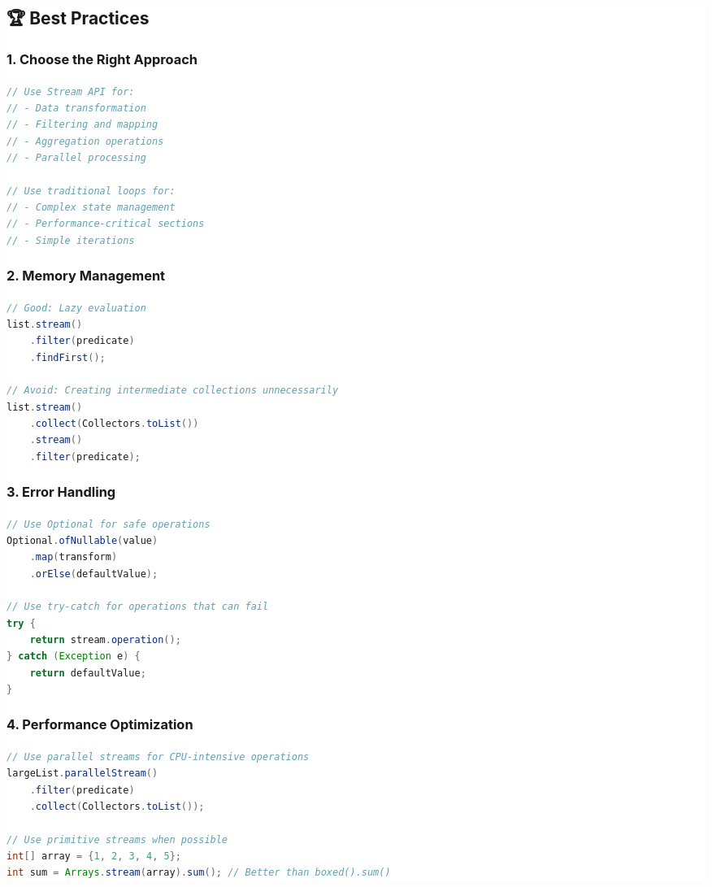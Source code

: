## 🏆 Best Practices

### 1. Choose the Right Approach

```java
// Use Stream API for:
// - Data transformation
// - Filtering and mapping
// - Aggregation operations
// - Parallel processing

// Use traditional loops for:
// - Complex state management
// - Performance-critical sections
// - Simple iterations
```

### 2. Memory Management

```java
// Good: Lazy evaluation
list.stream()
    .filter(predicate)
    .findFirst();

// Avoid: Creating intermediate collections unnecessarily
list.stream()
    .collect(Collectors.toList())
    .stream()
    .filter(predicate);
```

### 3. Error Handling

```java
// Use Optional for safe operations
Optional.ofNullable(value)
    .map(transform)
    .orElse(defaultValue);

// Use try-catch for operations that can fail
try {
    return stream.operation();
} catch (Exception e) {
    return defaultValue;
}
```

### 4. Performance Optimization

```java
// Use parallel streams for CPU-intensive operations
largeList.parallelStream()
    .filter(predicate)
    .collect(Collectors.toList());

// Use primitive streams when possible
int[] array = {1, 2, 3, 4, 5};
int sum = Arrays.stream(array).sum(); // Better than boxed().sum()
```
